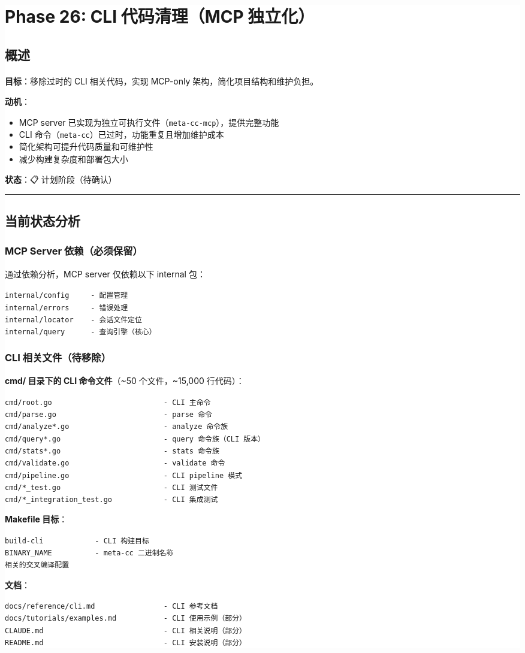 # Phase 26: CLI 代码清理（MCP 独立化）

## 概述

**目标**：移除过时的 CLI 相关代码，实现 MCP-only 架构，简化项目结构和维护负担。

**动机**：
- MCP server 已实现为独立可执行文件（`meta-cc-mcp`），提供完整功能
- CLI 命令（`meta-cc`）已过时，功能重复且增加维护成本
- 简化架构可提升代码质量和可维护性
- 减少构建复杂度和部署包大小

**状态**：📋 计划阶段（待确认）

---

## 当前状态分析

### MCP Server 依赖（必须保留）

通过依赖分析，MCP server 仅依赖以下 internal 包：
```
internal/config     - 配置管理
internal/errors     - 错误处理
internal/locator    - 会话文件定位
internal/query      - 查询引擎（核心）
```

### CLI 相关文件（待移除）

**cmd/ 目录下的 CLI 命令文件**（~50 个文件，~15,000 行代码）：
```
cmd/root.go                          - CLI 主命令
cmd/parse.go                         - parse 命令
cmd/analyze*.go                      - analyze 命令族
cmd/query*.go                        - query 命令族（CLI 版本）
cmd/stats*.go                        - stats 命令族
cmd/validate.go                      - validate 命令
cmd/pipeline.go                      - CLI pipeline 模式
cmd/*_test.go                        - CLI 测试文件
cmd/*_integration_test.go            - CLI 集成测试
```

**Makefile 目标**：
```
build-cli            - CLI 构建目标
BINARY_NAME          - meta-cc 二进制名称
相关的交叉编译配置
```

**文档**：
```
docs/reference/cli.md                - CLI 参考文档
docs/tutorials/examples.md           - CLI 使用示例（部分）
CLAUDE.md                            - CLI 相关说明（部分）
README.md                            - CLI 安装说明（部分）
```
